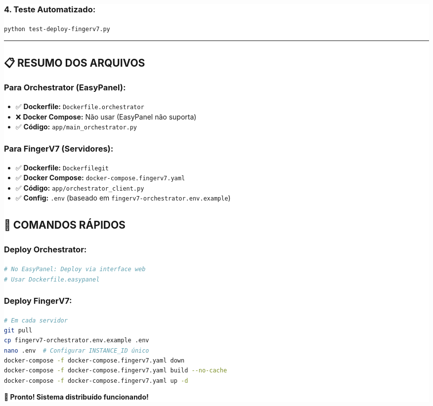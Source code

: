 ### **4. Teste Automatizado:**
```bash
python test-deploy-fingerv7.py
```

---

## 📋 **RESUMO DOS ARQUIVOS**

### **Para Orchestrator (EasyPanel):**
- ✅ **Dockerfile:** `Dockerfile.orchestrator`
- ❌ **Docker Compose:** Não usar (EasyPanel não suporta)
- ✅ **Código:** `app/main_orchestrator.py`

### **Para FingerV7 (Servidores):**
- ✅ **Dockerfile:** `Dockerfilegit`
- ✅ **Docker Compose:** `docker-compose.fingerv7.yaml`
- ✅ **Código:** `app/orchestrator_client.py`
- ✅ **Config:** `.env` (baseado em `fingerv7-orchestrator.env.example`)

## 🎯 **COMANDOS RÁPIDOS**

### **Deploy Orchestrator:**
```bash
# No EasyPanel: Deploy via interface web
# Usar Dockerfile.easypanel
```

### **Deploy FingerV7:**
```bash
# Em cada servidor
git pull
cp fingerv7-orchestrator.env.example .env
nano .env  # Configurar INSTANCE_ID único
docker-compose -f docker-compose.fingerv7.yaml down
docker-compose -f docker-compose.fingerv7.yaml build --no-cache
docker-compose -f docker-compose.fingerv7.yaml up -d
```

**🎉 Pronto! Sistema distribuído funcionando!**